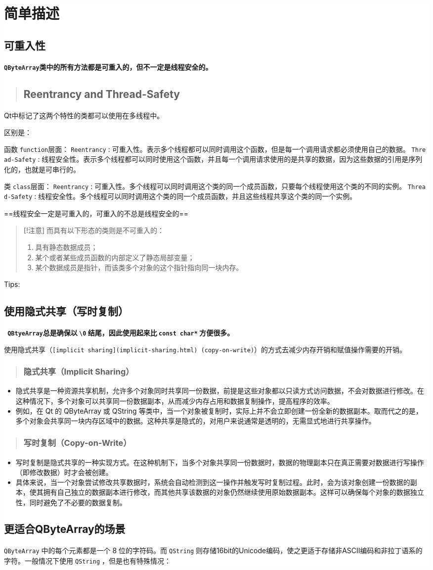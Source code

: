# 简单描述

## 可重入性

**`QByteArray`类中的所有方法都是可重入的，但不一定是线程安全的。**

> ## Reentrancy and Thread-Safety

Qt中标记了这两个特性的类都可以使用在多线程中。

区别是：

函数 `function`层面：
`Reentrancy` :  可重入性。表示多个线程都可以同时调用这个函数，但是每一个调用请求都必须使用自己的数据。
`Thread-Safety` : 线程安全性。表示多个线程都可以同时使用这个函数，并且每一个调用请求使用的是共享的数据，因为这些数据的引用是序列化的，也就是可串行的。

类 `class`层面：
`Reentrancy` :  可重入性。多个线程可以同时调用这个类的同一个成员函数，只要每个线程使用这个类的不同的实例。
`Thread-Safety` : 线程安全性。多个线程可以同时调用这个类的同一个成员函数，并且这些线程共享这个类的同一个实例。

==线程安全一定是可重入的，可重入的不总是线程安全的==

> [!注意]
> 而具有以下形态的类则是不可重入的：
>
> 1. 具有静态数据成员；
> 2. 某个或者某些成员函数的内部定义了静态局部变量；
> 3. 某个数据成员是指针，而该类多个对象的这个指针指向同一块内存。

Tips:

## **使用隐式共享（写时复制）**

**` QBtyeArray`总是确保以 `\0` 结尾，因此使用起来比 `const char*` 方便很多。**

使用隐式共享（`[implicit sharing](implicit-sharing.html) (copy-on-write)`）的方式去减少内存开销和赋值操作需要的开销。

> ### 隐式共享（Implicit Sharing）

* 隐式共享是一种资源共享机制，允许多个对象同时共享同一份数据，前提是这些对象都以只读方式访问数据，不会对数据进行修改。在这种情况下，多个对象可以共享同一份数据副本，从而减少内存占用和数据复制操作，提高程序的效率。
* 例如，在 Qt 的 QByteArray 或 QString 等类中，当一个对象被复制时，实际上并不会立即创建一份全新的数据副本。取而代之的是，多个对象会共享同一块内存区域中的数据。这种共享是隐式的，对用户来说通常是透明的，无需显式地进行共享操作。

> ### 写时复制（Copy-on-Write）

* 写时复制是隐式共享的一种实现方式。在这种机制下，当多个对象共享同一份数据时，数据的物理副本只在真正需要对数据进行写操作（即修改数据）时才会被创建。
* 具体来说，当一个对象尝试修改共享数据时，系统会自动检测到这一操作并触发写时复制过程。此时，会为该对象创建一份数据的副本，使其拥有自己独立的数据副本进行修改，而其他共享该数据的对象仍然继续使用原始数据副本。这样可以确保每个对象的数据独立性，同时避免了不必要的数据复制。

## 更适合QByteArray的场景

`QByteArray` 中的每个元素都是一个 8 位的字符码。而 `QString` 则存储16bit的Unicode编码，使之更适于存储非ASCII编码和非拉丁语系的字符。一般情况下使用 `QString` ，但是也有特殊情况：

